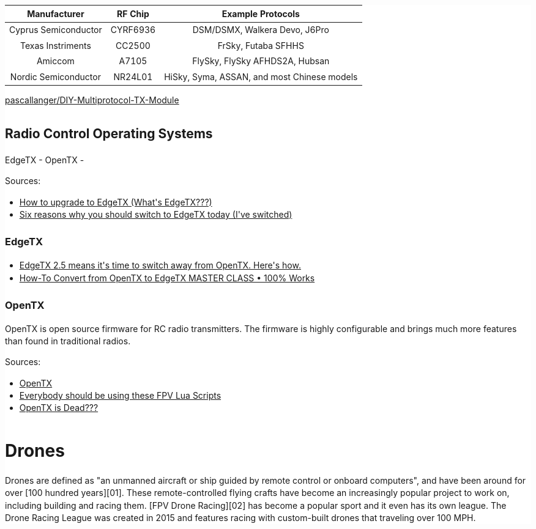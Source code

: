 | Manufacturer           |  RF Chip  |      Example Protocols                        |
|:----------------------:|:---------:|:---------------------------------------------:|
| Cyprus Semiconductor   | CYRF6936  |   DSM/DSMX, Walkera Devo, J6Pro               |
| Texas Instriments      | CC2500    |   FrSky, Futaba SFHHS                         |
| Amiccom                | A7105     |   FlySky, FlySky AFHDS2A, Hubsan              |
| Nordic Semiconductor   | NR24L01   |   HiSky, Syma, ASSAN, and most Chinese models |

[pascallanger/DIY-Multiprotocol-TX-Module](https://github.com/pascallanger/DIY-Multiprotocol-TX-Module)


## Radio Control Operating Systems
EdgeTX -
OpenTX -

Sources:

* [How to upgrade to EdgeTX (What's EdgeTX???)](https://www.youtube.com/watch?v=L-j_mJhiJp8)
* [Six reasons why you should switch to EdgeTX today (I've switched)](https://www.youtube.com/watch?v=nAK7UNYSRMY)


### EdgeTX

* [EdgeTX 2.5 means it's time to switch away from OpenTX. Here's how.](https://www.youtube.com/watch?v=shmse1VBiaA)
* [How-To Convert from OpenTX to EdgeTX MASTER CLASS • 100% Works](https://www.youtube.com/watch?v=0WnpfE78-KU)


### OpenTX
OpenTX is open source firmware for RC radio transmitters. The firmware is highly configurable and brings much more features than found in traditional radios.

Sources:

* [OpenTX](https://www.open-tx.org/)
* [Everybody should be using these FPV Lua Scripts](https://www.youtube.com/watch?v=RCS72GVR0gs)
* [OpenTX is Dead???](https://www.youtube.com/watch?v=rT1kYxkwjHQ)


# Drones
Drones are defined as "an unmanned aircraft or ship guided by remote control or onboard computers",
and have been around for over [100 hundred years][01].
These remote-controlled flying crafts have become an increasingly popular project to work on,
including building and racing them.
[FPV Drone Racing][02] has become a popular sport and it even has its own league.
The Drone Racing League was created in 2015 and features racing with custom-built drones that traveling over 100 MPH.

